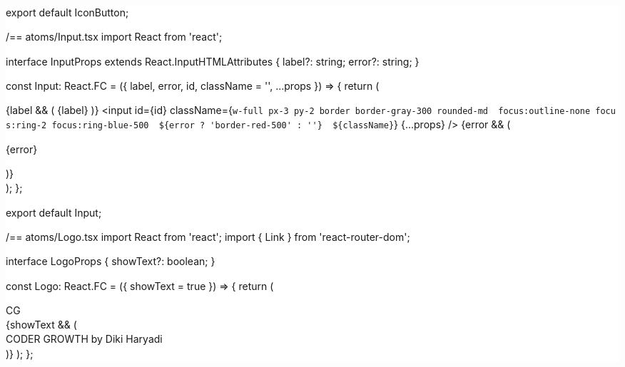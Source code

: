 export default IconButton;

/== atoms/Input.tsx
import React from 'react';

interface InputProps extends React.InputHTMLAttributes<HTMLInputElement> {
  label?: string;
  error?: string;
}

const Input: React.FC<InputProps> = ({
  label,
  error,
  id,
  className = '',
  ...props
}) => {
  return (
    <div className="w-full">
      {label && (
        <label htmlFor={id} className="block text-sm font-medium text-gray-700 mb-1">
          {label}
        </label>
      )}
      <input
        id={id}
        className={`
          w-full px-3 py-2 border border-gray-300 rounded-md 
          focus:outline-none focus:ring-2 focus:ring-blue-500 
          ${error ? 'border-red-500' : ''} 
          ${className}
        `}
        {...props}
      />
      {error && (
        <p className="mt-1 text-sm text-red-600">{error}</p>
      )}
    </div>
  );
};

export default Input;

/== atoms/Logo.tsx
import React from 'react';
import { Link } from 'react-router-dom';

interface LogoProps {
  showText?: boolean;
}

const Logo: React.FC<LogoProps> = ({ showText = true }) => {
  return (
    <Link to="/" className="flex items-center">
      <div className="flex items-center">
        <span className="text-2xl font-bold tracking-tight">CG</span>
        <span className="w-1.5 h-1.5 bg-green-500 rounded-full ml-0.5" />
      </div>
      {showText && (
        <div className="ml-2 flex items-center">
          <span className="text-xl font-bold tracking-tight">CODER GROWTH</span>
          <span className="ml-2 text-xs text-gray-500">by Diki Haryadi</span>
        </div>
      )}
    </Link>
  );
};